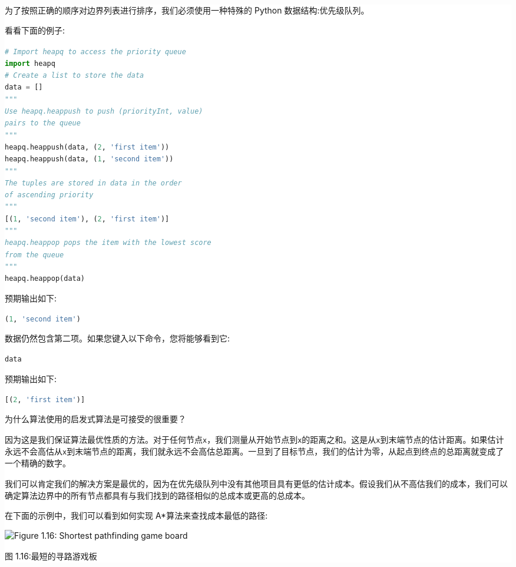 为了按照正确的顺序对边界列表进行排序，我们必须使用一种特殊的 Python 数据结构:优先级队列。

看看下面的例子:

```py
# Import heapq to access the priority queue
import heapq
# Create a list to store the data
data = []
"""
Use heapq.heappush to push (priorityInt, value) 
pairs to the queue
"""
heapq.heappush(data, (2, 'first item'))
heapq.heappush(data, (1, 'second item'))
"""
The tuples are stored in data in the order 
of ascending priority
"""
[(1, 'second item'), (2, 'first item')]
"""
heapq.heappop pops the item with the lowest score 
from the queue
"""
heapq.heappop(data)
```

预期输出如下:

```py
(1, 'second item')
```

数据仍然包含第二项。如果您键入以下命令，您将能够看到它:

```py
data
```

预期输出如下:

```py
[(2, 'first item')]
```

为什么算法使用的启发式算法是可接受的很重要？

因为这是我们保证算法最优性质的方法。对于任何节点`x`，我们测量从开始节点到`x`的距离之和。这是从`x`到末端节点的估计距离。如果估计永远不会高估从`x`到末端节点的距离，我们就永远不会高估总距离。一旦到了目标节点，我们的估计为零，从起点到终点的总距离就变成了一个精确的数字。

我们可以肯定我们的解决方案是最优的，因为在优先级队列中没有其他项目具有更低的估计成本。假设我们从不高估我们的成本，我们可以确定算法边界中的所有节点都具有与我们找到的路径相似的总成本或更高的总成本。

在下面的示例中，我们可以看到如何实现 A*算法来查找成本最低的路径:

![ Figure 1.16: Shortest pathfinding game board
](img/B16060_01_16.jpg)

图 1.16:最短的寻路游戏板
